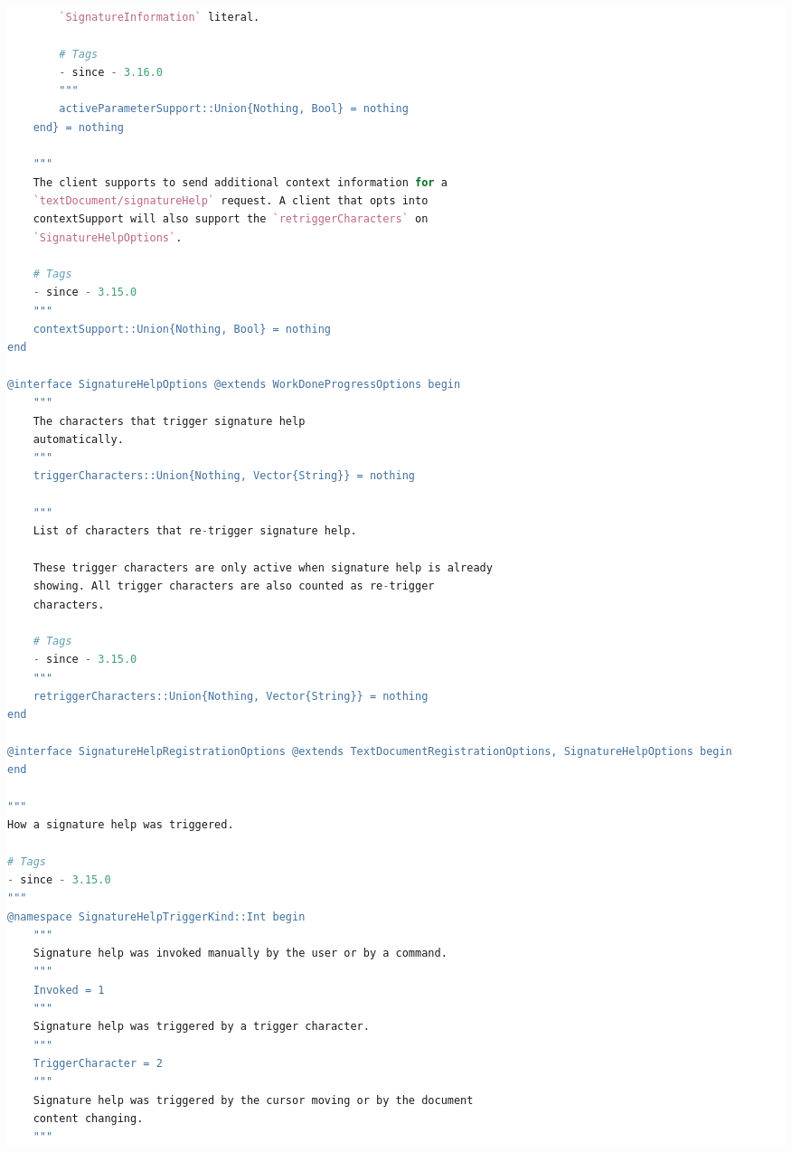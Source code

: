 ```julia
        `SignatureInformation` literal.

        # Tags
        - since - 3.16.0
        """
        activeParameterSupport::Union{Nothing, Bool} = nothing
    end} = nothing

    """
    The client supports to send additional context information for a
    `textDocument/signatureHelp` request. A client that opts into
    contextSupport will also support the `retriggerCharacters` on
    `SignatureHelpOptions`.

    # Tags
    - since - 3.15.0
    """
    contextSupport::Union{Nothing, Bool} = nothing
end

@interface SignatureHelpOptions @extends WorkDoneProgressOptions begin
    """
    The characters that trigger signature help
    automatically.
    """
    triggerCharacters::Union{Nothing, Vector{String}} = nothing

    """
    List of characters that re-trigger signature help.

    These trigger characters are only active when signature help is already
    showing. All trigger characters are also counted as re-trigger
    characters.

    # Tags
    - since - 3.15.0
    """
    retriggerCharacters::Union{Nothing, Vector{String}} = nothing
end

@interface SignatureHelpRegistrationOptions @extends TextDocumentRegistrationOptions, SignatureHelpOptions begin
end

"""
How a signature help was triggered.

# Tags
- since - 3.15.0
"""
@namespace SignatureHelpTriggerKind::Int begin
    """
    Signature help was invoked manually by the user or by a command.
    """
    Invoked = 1
    """
    Signature help was triggered by a trigger character.
    """
    TriggerCharacter = 2
    """
    Signature help was triggered by the cursor moving or by the document
    content changing.
    """
```